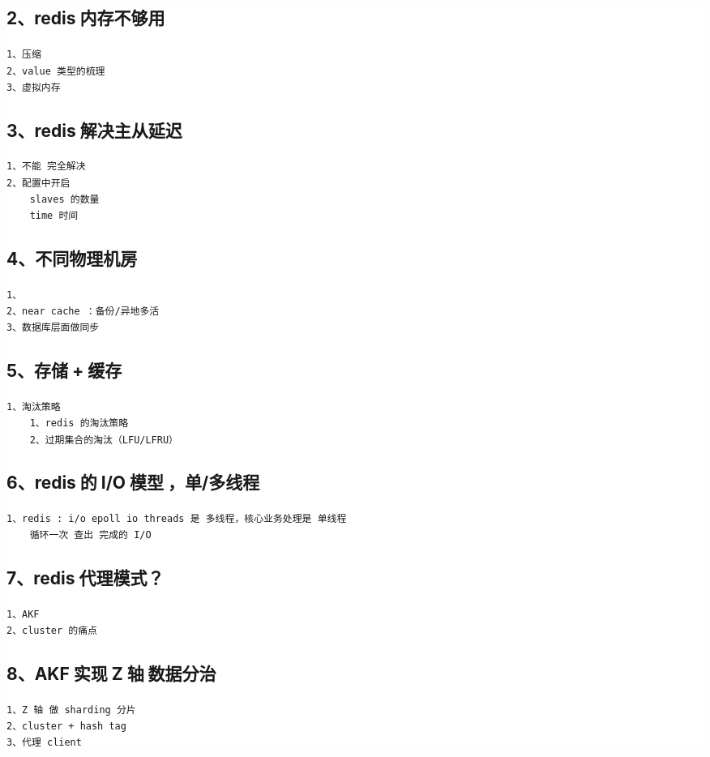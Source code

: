 
## 2、redis 内存不够用

~~~
1、压缩
2、value 类型的梳理
3、虚拟内存
~~~

## 3、redis 解决主从延迟

~~~
1、不能 完全解决
2、配置中开启
	slaves 的数量
	time 时间
~~~

## 4、不同物理机房

~~~
1、
2、near cache ：备份/异地多活
3、数据库层面做同步
~~~

## 5、存储 + 缓存

~~~
1、淘汰策略
	1、redis 的淘汰策略
	2、过期集合的淘汰（LFU/LFRU）
~~~

## 6、redis 的 I/O 模型 ，单/多线程

~~~
1、redis : i/o epoll io threads 是 多线程，核心业务处理是 单线程
	循环一次 查出 完成的 I/O 
~~~

## 7、redis 代理模式？

~~~
1、AKF 
2、cluster 的痛点
~~~

## 8、AKF 实现 Z 轴 数据分治

~~~
1、Z 轴 做 sharding 分片
2、cluster + hash tag
3、代理 client
~~~
